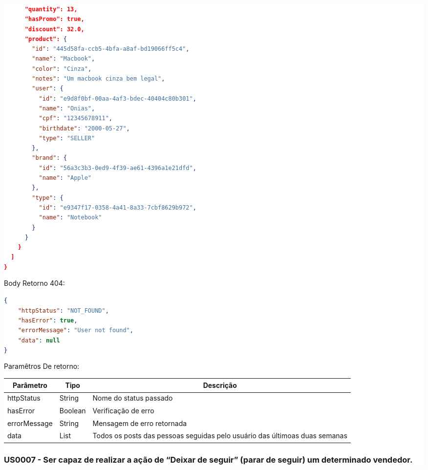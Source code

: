 ```json
      "quantity": 13,
      "hasPromo": true,
      "discount": 32.0,
      "product": {
        "id": "445d58fa-ccb5-4bfa-a8af-bd19066ff5c4",
        "name": "Macbook",
        "color": "Cinza",
        "notes": "Um macbook cinza bem legal",
        "user": {
          "id": "e9d8f0bf-00aa-4af3-bdec-40404c80b301",
          "name": "Onias",
          "cpf": "12345678911",
          "birthdate": "2000-05-27",
          "type": "SELLER"
        },
        "brand": {
          "id": "56a3c3b3-0ed9-4f39-ae61-4396a1e21dfd",
          "name": "Apple"
        },
        "type": {
          "id": "e9347f17-0358-4a41-8a33-7cbf8629b972",
          "name": "Notebook"
        }
      }
    }
  ]
}
````

Body Retorno 404:

```json
{
    "httpStatus": "NOT_FOUND",
    "hasError": true,
    "errorMessage": "User not found",
    "data": null
}
````

Paramêtros De retorno:

| Parâmetro | Tipo | Descrição |
| ----------- | ---- | --------- |
| httpStatus | String | Nome do status passado |
| hasError | Boolean | Verificação de erro |
| errorMessage | String | Mensagem de erro retornada |
| data | List<Post> | Todos os posts das pessoas seguidas pelo usuário das últimoas duas semanas |

### US0007 - Ser capaz de realizar a ação de “Deixar de seguir” (parar de seguir) um determinado vendedor.
